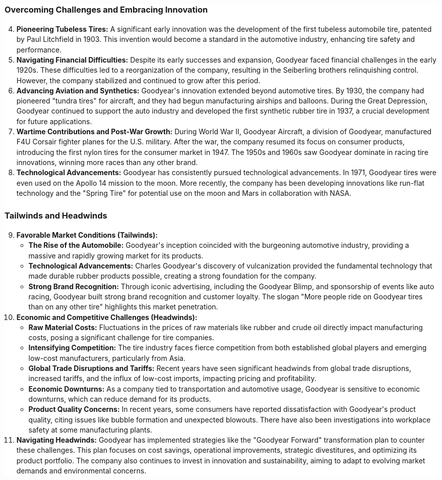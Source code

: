 ### Overcoming Challenges and Embracing Innovation

4.  **Pioneering Tubeless Tires:** A significant early innovation was the development of the first tubeless automobile tire, patented by Paul Litchfield in 1903. This invention would become a standard in the automotive industry, enhancing tire safety and performance.
5.  **Navigating Financial Difficulties:** Despite its early successes and expansion, Goodyear faced financial challenges in the early 1920s. These difficulties led to a reorganization of the company, resulting in the Seiberling brothers relinquishing control. However, the company stabilized and continued to grow after this period.
6.  **Advancing Aviation and Synthetics:** Goodyear's innovation extended beyond automotive tires. By 1930, the company had pioneered "tundra tires" for aircraft, and they had begun manufacturing airships and balloons. During the Great Depression, Goodyear continued to support the auto industry and developed the first synthetic rubber tire in 1937, a crucial development for future applications.
7.  **Wartime Contributions and Post-War Growth:** During World War II, Goodyear Aircraft, a division of Goodyear, manufactured F4U Corsair fighter planes for the U.S. military. After the war, the company resumed its focus on consumer products, introducing the first nylon tires for the consumer market in 1947. The 1950s and 1960s saw Goodyear dominate in racing tire innovations, winning more races than any other brand.
8.  **Technological Advancements:** Goodyear has consistently pursued technological advancements. In 1971, Goodyear tires were even used on the Apollo 14 mission to the moon. More recently, the company has been developing innovations like run-flat technology and the "Spring Tire" for potential use on the moon and Mars in collaboration with NASA.

### Tailwinds and Headwinds

9.  **Favorable Market Conditions (Tailwinds):**
    *   **The Rise of the Automobile:** Goodyear's inception coincided with the burgeoning automotive industry, providing a massive and rapidly growing market for its products.
    *   **Technological Advancements:** Charles Goodyear's discovery of vulcanization provided the fundamental technology that made durable rubber products possible, creating a strong foundation for the company.
    *   **Strong Brand Recognition:** Through iconic advertising, including the Goodyear Blimp, and sponsorship of events like auto racing, Goodyear built strong brand recognition and customer loyalty. The slogan "More people ride on Goodyear tires than on any other tire" highlights this market penetration.
10. **Economic and Competitive Challenges (Headwinds):**
    *   **Raw Material Costs:** Fluctuations in the prices of raw materials like rubber and crude oil directly impact manufacturing costs, posing a significant challenge for tire companies.
    *   **Intensifying Competition:** The tire industry faces fierce competition from both established global players and emerging low-cost manufacturers, particularly from Asia.
    *   **Global Trade Disruptions and Tariffs:** Recent years have seen significant headwinds from global trade disruptions, increased tariffs, and the influx of low-cost imports, impacting pricing and profitability.
    *   **Economic Downturns:** As a company tied to transportation and automotive usage, Goodyear is sensitive to economic downturns, which can reduce demand for its products.
    *   **Product Quality Concerns:** In recent years, some consumers have reported dissatisfaction with Goodyear's product quality, citing issues like bubble formation and unexpected blowouts. There have also been investigations into workplace safety at some manufacturing plants.
11. **Navigating Headwinds:** Goodyear has implemented strategies like the "Goodyear Forward" transformation plan to counter these challenges. This plan focuses on cost savings, operational improvements, strategic divestitures, and optimizing its product portfolio. The company also continues to invest in innovation and sustainability, aiming to adapt to evolving market demands and environmental concerns.
